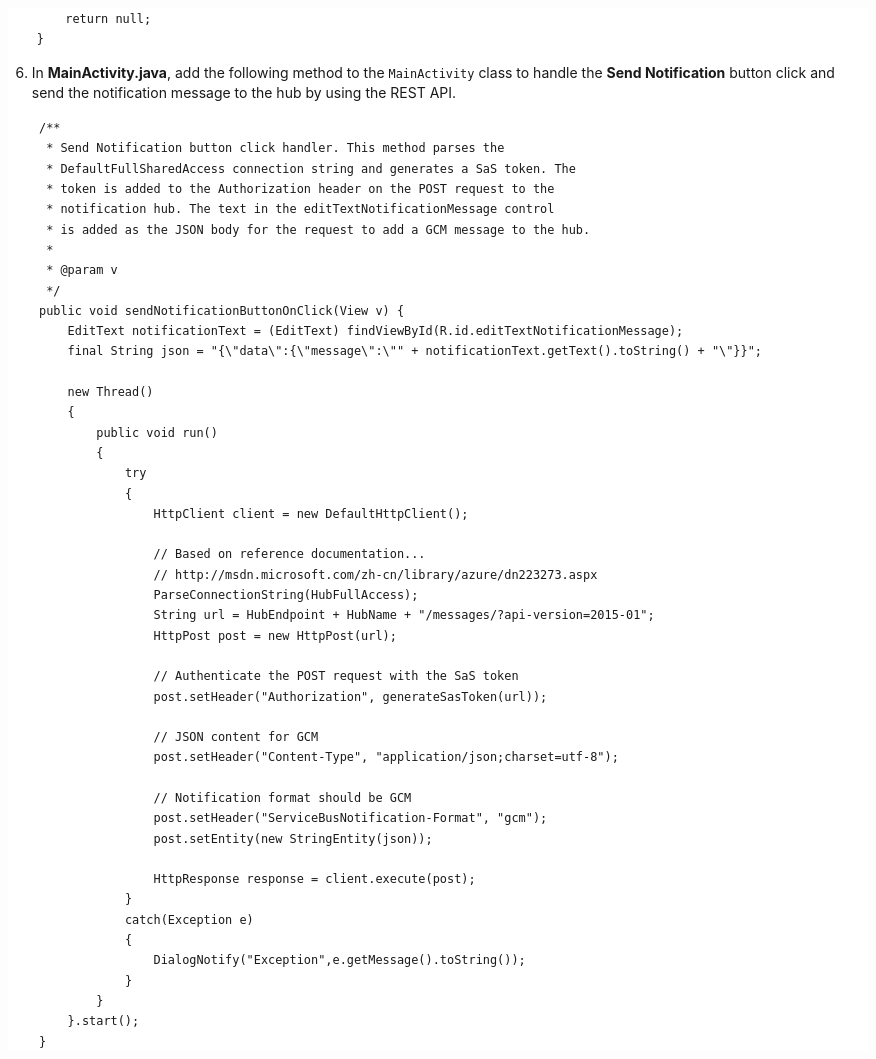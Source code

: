             return null;
        }


6. In **MainActivity.java**, add the following method to the `MainActivity` class to handle the **Send Notification** button click and send the notification message to the hub by using the REST API.

        /**
         * Send Notification button click handler. This method parses the
         * DefaultFullSharedAccess connection string and generates a SaS token. The
         * token is added to the Authorization header on the POST request to the
         * notification hub. The text in the editTextNotificationMessage control
         * is added as the JSON body for the request to add a GCM message to the hub.
         *
         * @param v
         */
        public void sendNotificationButtonOnClick(View v) {
            EditText notificationText = (EditText) findViewById(R.id.editTextNotificationMessage);
            final String json = "{\"data\":{\"message\":\"" + notificationText.getText().toString() + "\"}}";

            new Thread()
            {
                public void run()
                {
                    try
                    {
                        HttpClient client = new DefaultHttpClient();

                        // Based on reference documentation...
                        // http://msdn.microsoft.com/zh-cn/library/azure/dn223273.aspx
                        ParseConnectionString(HubFullAccess);
                        String url = HubEndpoint + HubName + "/messages/?api-version=2015-01";
                        HttpPost post = new HttpPost(url);

                        // Authenticate the POST request with the SaS token
                        post.setHeader("Authorization", generateSasToken(url));

                        // JSON content for GCM
                        post.setHeader("Content-Type", "application/json;charset=utf-8");

                        // Notification format should be GCM
                        post.setHeader("ServiceBusNotification-Format", "gcm");
                        post.setEntity(new StringEntity(json));

                        HttpResponse response = client.execute(post);
                    }
                    catch(Exception e)
                    {
                        DialogNotify("Exception",e.getMessage().toString());
                    }
                }
            }.start();
        }


